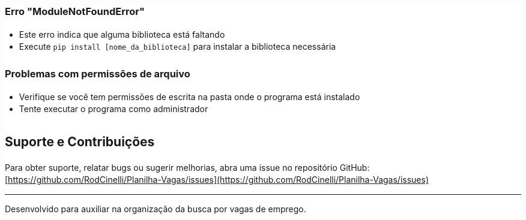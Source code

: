 ### Erro "ModuleNotFoundError"

- Este erro indica que alguma biblioteca está faltando
- Execute `pip install [nome_da_biblioteca]` para instalar a biblioteca necessária

### Problemas com permissões de arquivo

- Verifique se você tem permissões de escrita na pasta onde o programa está instalado
- Tente executar o programa como administrador

## Suporte e Contribuições

Para obter suporte, relatar bugs ou sugerir melhorias, abra uma issue no repositório GitHub:
[https://github.com/RodCinelli/Planilha-Vagas/issues](https://github.com/RodCinelli/Planilha-Vagas/issues)

---

Desenvolvido para auxiliar na organização da busca por vagas de emprego.